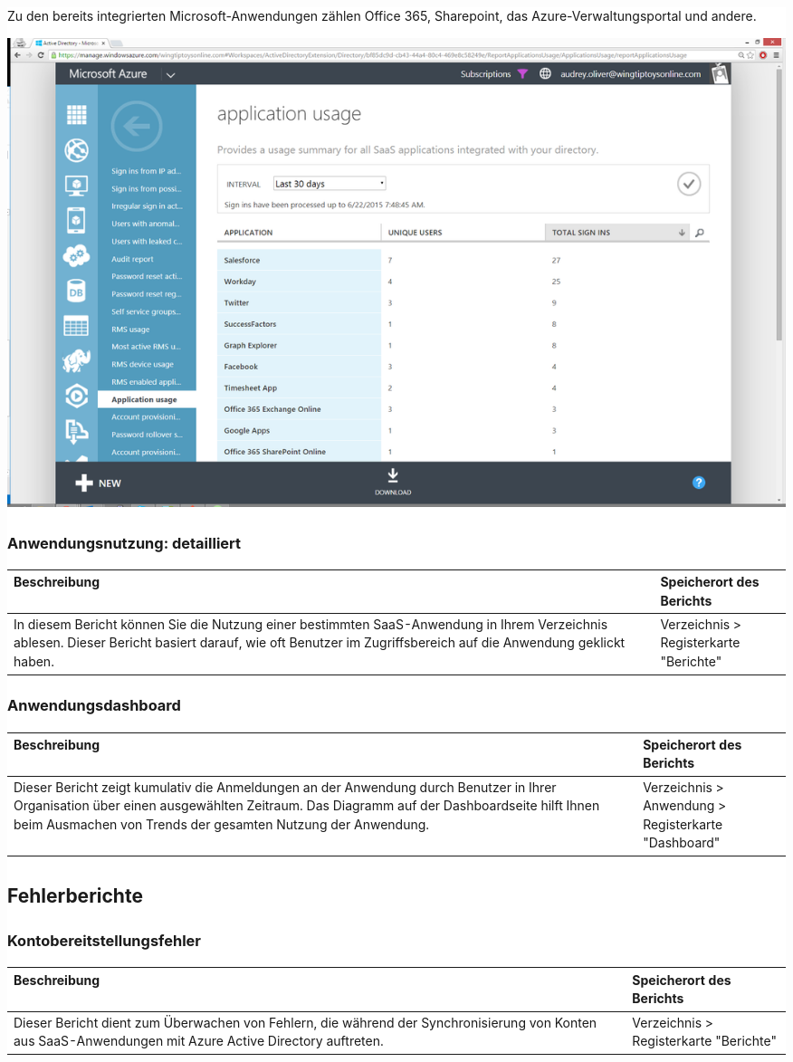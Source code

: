 Zu den bereits integrierten Microsoft-Anwendungen zählen Office 365, Sharepoint, das Azure-Verwaltungsportal und andere.

![Zusammenfassung Anwendungsnutzung](./media/active-directory-view-access-usage-reports/applicationUsage.PNG)


### Anwendungsnutzung: detailliert

| Beschreibung | Speicherort des Berichts |
| :-------------     | :-------        |
| In diesem Bericht können Sie die Nutzung einer bestimmten SaaS-Anwendung in Ihrem Verzeichnis ablesen. Dieser Bericht basiert darauf, wie oft Benutzer im Zugriffsbereich auf die Anwendung geklickt haben. | Verzeichnis > Registerkarte "Berichte" |

### Anwendungsdashboard

| Beschreibung | Speicherort des Berichts |
| :-------------     | :-------        |
| Dieser Bericht zeigt kumulativ die Anmeldungen an der Anwendung durch Benutzer in Ihrer Organisation über einen ausgewählten Zeitraum. Das Diagramm auf der Dashboardseite hilft Ihnen beim Ausmachen von Trends der gesamten Nutzung der Anwendung. | Verzeichnis > Anwendung > Registerkarte "Dashboard" |

## Fehlerberichte

### Kontobereitstellungsfehler

| Beschreibung | Speicherort des Berichts |
| :-------------     | :-------        |
| Dieser Bericht dient zum Überwachen von Fehlern, die während der Synchronisierung von Konten aus SaaS-Anwendungen mit Azure Active Directory auftreten. | Verzeichnis > Registerkarte "Berichte" |
